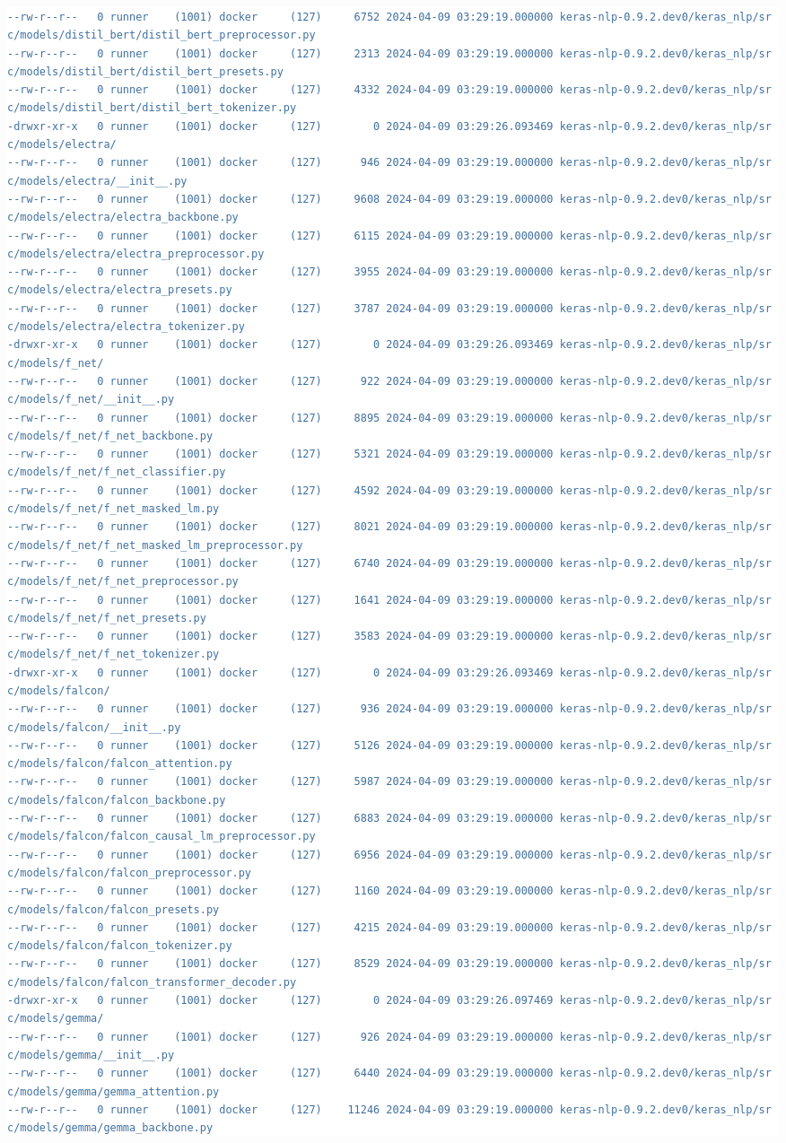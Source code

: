 ```diff
--rw-r--r--   0 runner    (1001) docker     (127)     6752 2024-04-09 03:29:19.000000 keras-nlp-0.9.2.dev0/keras_nlp/src/models/distil_bert/distil_bert_preprocessor.py
--rw-r--r--   0 runner    (1001) docker     (127)     2313 2024-04-09 03:29:19.000000 keras-nlp-0.9.2.dev0/keras_nlp/src/models/distil_bert/distil_bert_presets.py
--rw-r--r--   0 runner    (1001) docker     (127)     4332 2024-04-09 03:29:19.000000 keras-nlp-0.9.2.dev0/keras_nlp/src/models/distil_bert/distil_bert_tokenizer.py
-drwxr-xr-x   0 runner    (1001) docker     (127)        0 2024-04-09 03:29:26.093469 keras-nlp-0.9.2.dev0/keras_nlp/src/models/electra/
--rw-r--r--   0 runner    (1001) docker     (127)      946 2024-04-09 03:29:19.000000 keras-nlp-0.9.2.dev0/keras_nlp/src/models/electra/__init__.py
--rw-r--r--   0 runner    (1001) docker     (127)     9608 2024-04-09 03:29:19.000000 keras-nlp-0.9.2.dev0/keras_nlp/src/models/electra/electra_backbone.py
--rw-r--r--   0 runner    (1001) docker     (127)     6115 2024-04-09 03:29:19.000000 keras-nlp-0.9.2.dev0/keras_nlp/src/models/electra/electra_preprocessor.py
--rw-r--r--   0 runner    (1001) docker     (127)     3955 2024-04-09 03:29:19.000000 keras-nlp-0.9.2.dev0/keras_nlp/src/models/electra/electra_presets.py
--rw-r--r--   0 runner    (1001) docker     (127)     3787 2024-04-09 03:29:19.000000 keras-nlp-0.9.2.dev0/keras_nlp/src/models/electra/electra_tokenizer.py
-drwxr-xr-x   0 runner    (1001) docker     (127)        0 2024-04-09 03:29:26.093469 keras-nlp-0.9.2.dev0/keras_nlp/src/models/f_net/
--rw-r--r--   0 runner    (1001) docker     (127)      922 2024-04-09 03:29:19.000000 keras-nlp-0.9.2.dev0/keras_nlp/src/models/f_net/__init__.py
--rw-r--r--   0 runner    (1001) docker     (127)     8895 2024-04-09 03:29:19.000000 keras-nlp-0.9.2.dev0/keras_nlp/src/models/f_net/f_net_backbone.py
--rw-r--r--   0 runner    (1001) docker     (127)     5321 2024-04-09 03:29:19.000000 keras-nlp-0.9.2.dev0/keras_nlp/src/models/f_net/f_net_classifier.py
--rw-r--r--   0 runner    (1001) docker     (127)     4592 2024-04-09 03:29:19.000000 keras-nlp-0.9.2.dev0/keras_nlp/src/models/f_net/f_net_masked_lm.py
--rw-r--r--   0 runner    (1001) docker     (127)     8021 2024-04-09 03:29:19.000000 keras-nlp-0.9.2.dev0/keras_nlp/src/models/f_net/f_net_masked_lm_preprocessor.py
--rw-r--r--   0 runner    (1001) docker     (127)     6740 2024-04-09 03:29:19.000000 keras-nlp-0.9.2.dev0/keras_nlp/src/models/f_net/f_net_preprocessor.py
--rw-r--r--   0 runner    (1001) docker     (127)     1641 2024-04-09 03:29:19.000000 keras-nlp-0.9.2.dev0/keras_nlp/src/models/f_net/f_net_presets.py
--rw-r--r--   0 runner    (1001) docker     (127)     3583 2024-04-09 03:29:19.000000 keras-nlp-0.9.2.dev0/keras_nlp/src/models/f_net/f_net_tokenizer.py
-drwxr-xr-x   0 runner    (1001) docker     (127)        0 2024-04-09 03:29:26.093469 keras-nlp-0.9.2.dev0/keras_nlp/src/models/falcon/
--rw-r--r--   0 runner    (1001) docker     (127)      936 2024-04-09 03:29:19.000000 keras-nlp-0.9.2.dev0/keras_nlp/src/models/falcon/__init__.py
--rw-r--r--   0 runner    (1001) docker     (127)     5126 2024-04-09 03:29:19.000000 keras-nlp-0.9.2.dev0/keras_nlp/src/models/falcon/falcon_attention.py
--rw-r--r--   0 runner    (1001) docker     (127)     5987 2024-04-09 03:29:19.000000 keras-nlp-0.9.2.dev0/keras_nlp/src/models/falcon/falcon_backbone.py
--rw-r--r--   0 runner    (1001) docker     (127)     6883 2024-04-09 03:29:19.000000 keras-nlp-0.9.2.dev0/keras_nlp/src/models/falcon/falcon_causal_lm_preprocessor.py
--rw-r--r--   0 runner    (1001) docker     (127)     6956 2024-04-09 03:29:19.000000 keras-nlp-0.9.2.dev0/keras_nlp/src/models/falcon/falcon_preprocessor.py
--rw-r--r--   0 runner    (1001) docker     (127)     1160 2024-04-09 03:29:19.000000 keras-nlp-0.9.2.dev0/keras_nlp/src/models/falcon/falcon_presets.py
--rw-r--r--   0 runner    (1001) docker     (127)     4215 2024-04-09 03:29:19.000000 keras-nlp-0.9.2.dev0/keras_nlp/src/models/falcon/falcon_tokenizer.py
--rw-r--r--   0 runner    (1001) docker     (127)     8529 2024-04-09 03:29:19.000000 keras-nlp-0.9.2.dev0/keras_nlp/src/models/falcon/falcon_transformer_decoder.py
-drwxr-xr-x   0 runner    (1001) docker     (127)        0 2024-04-09 03:29:26.097469 keras-nlp-0.9.2.dev0/keras_nlp/src/models/gemma/
--rw-r--r--   0 runner    (1001) docker     (127)      926 2024-04-09 03:29:19.000000 keras-nlp-0.9.2.dev0/keras_nlp/src/models/gemma/__init__.py
--rw-r--r--   0 runner    (1001) docker     (127)     6440 2024-04-09 03:29:19.000000 keras-nlp-0.9.2.dev0/keras_nlp/src/models/gemma/gemma_attention.py
--rw-r--r--   0 runner    (1001) docker     (127)    11246 2024-04-09 03:29:19.000000 keras-nlp-0.9.2.dev0/keras_nlp/src/models/gemma/gemma_backbone.py
```